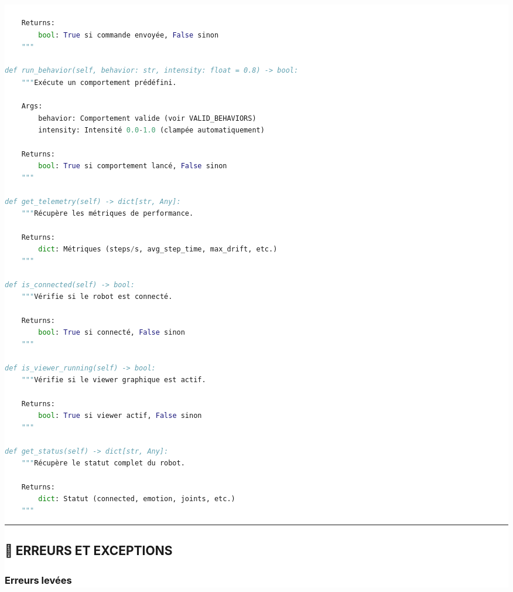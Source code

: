 ```python

    Returns:
        bool: True si commande envoyée, False sinon
    """

def run_behavior(self, behavior: str, intensity: float = 0.8) -> bool:
    """Exécute un comportement prédéfini.

    Args:
        behavior: Comportement valide (voir VALID_BEHAVIORS)
        intensity: Intensité 0.0-1.0 (clampée automatiquement)

    Returns:
        bool: True si comportement lancé, False sinon
    """

def get_telemetry(self) -> dict[str, Any]:
    """Récupère les métriques de performance.

    Returns:
        dict: Métriques (steps/s, avg_step_time, max_drift, etc.)
    """

def is_connected(self) -> bool:
    """Vérifie si le robot est connecté.

    Returns:
        bool: True si connecté, False sinon
    """

def is_viewer_running(self) -> bool:
    """Vérifie si le viewer graphique est actif.

    Returns:
        bool: True si viewer actif, False sinon
    """

def get_status(self) -> dict[str, Any]:
    """Récupère le statut complet du robot.

    Returns:
        dict: Statut (connected, emotion, joints, etc.)
    """
```

---

## 🚨 **ERREURS ET EXCEPTIONS**

### **Erreurs levées**
